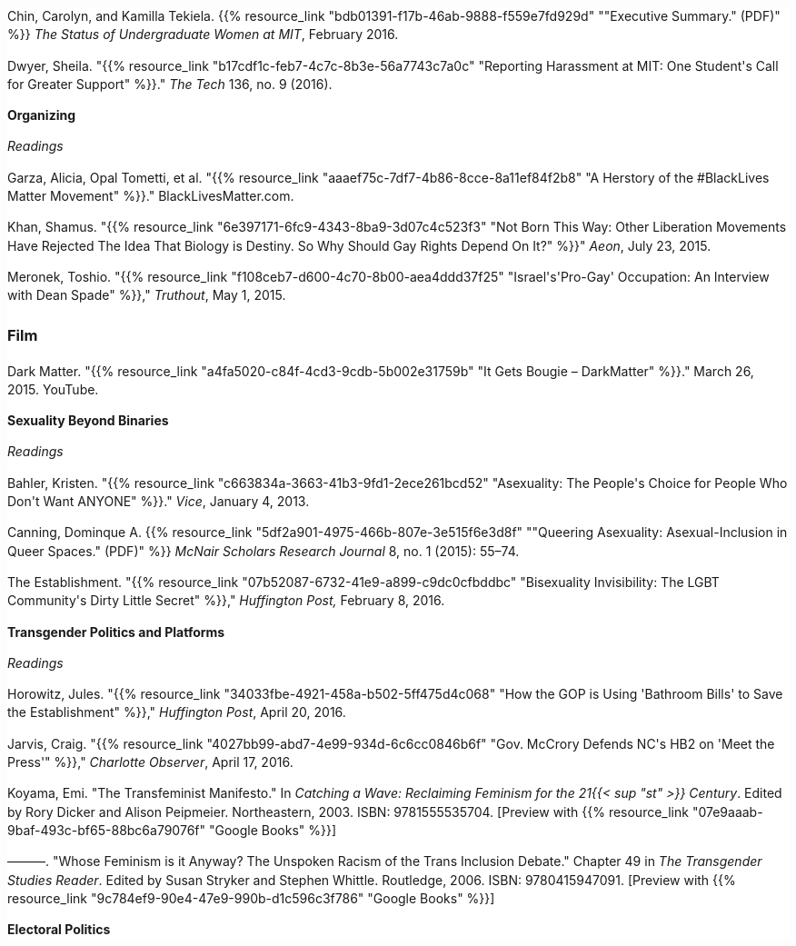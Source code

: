 Chin, Carolyn, and Kamilla Tekiela. {{% resource_link "bdb01391-f17b-46ab-9888-f559e7fd929d" "\"Executive Summary.\" (PDF)" %}} _The Status of Undergraduate Women at MIT_, February 2016.

Dwyer, Sheila. "{{% resource_link "b17cdf1c-feb7-4c7c-8b3e-56a7743c7a0c" "Reporting Harassment at MIT: One Student's Call for Greater Support" %}}." _The Tech_ 136, no. 9 (2016).

**Organizing**

_Readings_

Garza, Alicia, Opal Tometti, et al. "{{% resource_link "aaaef75c-7df7-4b86-8cce-8a11ef84f2b8" "A Herstory of the #BlackLives Matter Movement" %}}." BlackLivesMatter.com.

Khan, Shamus. "{{% resource_link "6e397171-6fc9-4343-8ba9-3d07c4c523f3" "Not Born This Way: Other Liberation Movements Have Rejected The Idea That Biology is Destiny. So Why Should Gay Rights Depend On It?" %}}" _Aeon_, July 23, 2015.

Meronek, Toshio. "{{% resource_link "f108ceb7-d600-4c70-8b00-aea4ddd37f25" "Israel's'Pro-Gay' Occupation: An Interview with Dean Spade" %}}," _Truthout_, May 1, 2015.

### Film

Dark Matter. "{{% resource_link "a4fa5020-c84f-4cd3-9cdb-5b002e31759b" "It Gets Bougie – DarkMatter" %}}." March 26, 2015. YouTube.

**Sexuality Beyond Binaries**

_Readings_

Bahler, Kristen. "{{% resource_link "c663834a-3663-41b3-9fd1-2ece261bcd52" "Asexuality: The People's Choice for People Who Don't Want ANYONE" %}}." _Vice_, January 4, 2013.

Canning, Dominque A. {{% resource_link "5df2a901-4975-466b-807e-3e515f6e3d8f" "\"Queering Asexuality: Asexual-Inclusion in Queer Spaces.\" (PDF)" %}} _McNair Scholars Research Journal_ 8, no. 1 (2015): 55–74.

The Establishment. "{{% resource_link "07b52087-6732-41e9-a899-c9dc0cfbddbc" "Bisexuality Invisibility: The LGBT Community's Dirty Little Secret" %}}," _Huffington Post,_ February 8, 2016.

**Transgender Politics and Platforms**

_Readings_

Horowitz, Jules. "{{% resource_link "34033fbe-4921-458a-b502-5ff475d4c068" "How the GOP is Using 'Bathroom Bills' to Save the Establishment" %}}," _Huffington Post_, April 20, 2016.

Jarvis, Craig. "{{% resource_link "4027bb99-abd7-4e99-934d-6c6cc0846b6f" "Gov. McCrory Defends NC's HB2 on 'Meet the Press'" %}}," _Charlotte Observer_, April 17, 2016.

Koyama, Emi. "The Transfeminist Manifesto." In _Catching a Wave: Reclaiming Feminism for the 21{{< sup "st" >}} Century_. Edited by Rory Dicker and Alison Peipmeier. Northeastern, 2003. ISBN: 9781555535704. \[Preview with {{% resource_link "07e9aaab-9baf-493c-bf65-88bc6a79076f" "Google Books" %}}\]

———. "Whose Feminism is it Anyway? The Unspoken Racism of the Trans Inclusion Debate." Chapter 49 in _The Transgender Studies Reader_. Edited by Susan Stryker and Stephen Whittle. Routledge, 2006. ISBN: 9780415947091. \[Preview with {{% resource_link "9c784ef9-90e4-47e9-990b-d1c596c3f786" "Google Books" %}}\]

**Electoral Politics**
